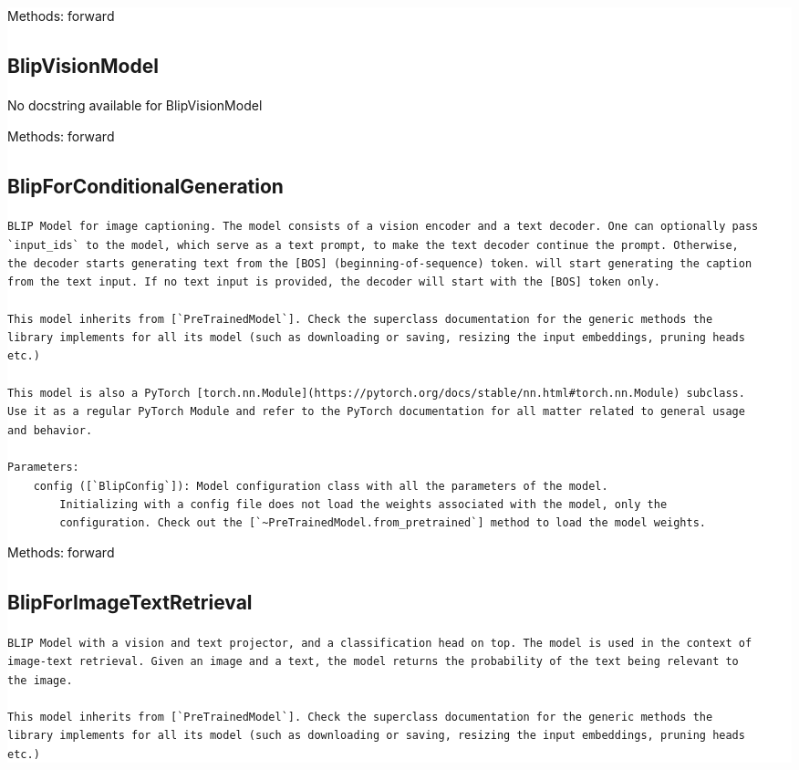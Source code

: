 
Methods: forward

## BlipVisionModel

No docstring available for BlipVisionModel

Methods: forward

## BlipForConditionalGeneration


    BLIP Model for image captioning. The model consists of a vision encoder and a text decoder. One can optionally pass
    `input_ids` to the model, which serve as a text prompt, to make the text decoder continue the prompt. Otherwise,
    the decoder starts generating text from the [BOS] (beginning-of-sequence) token. will start generating the caption
    from the text input. If no text input is provided, the decoder will start with the [BOS] token only.
    
    This model inherits from [`PreTrainedModel`]. Check the superclass documentation for the generic methods the
    library implements for all its model (such as downloading or saving, resizing the input embeddings, pruning heads
    etc.)

    This model is also a PyTorch [torch.nn.Module](https://pytorch.org/docs/stable/nn.html#torch.nn.Module) subclass.
    Use it as a regular PyTorch Module and refer to the PyTorch documentation for all matter related to general usage
    and behavior.

    Parameters:
        config ([`BlipConfig`]): Model configuration class with all the parameters of the model.
            Initializing with a config file does not load the weights associated with the model, only the
            configuration. Check out the [`~PreTrainedModel.from_pretrained`] method to load the model weights.


Methods: forward

## BlipForImageTextRetrieval


    BLIP Model with a vision and text projector, and a classification head on top. The model is used in the context of
    image-text retrieval. Given an image and a text, the model returns the probability of the text being relevant to
    the image.
    
    This model inherits from [`PreTrainedModel`]. Check the superclass documentation for the generic methods the
    library implements for all its model (such as downloading or saving, resizing the input embeddings, pruning heads
    etc.)
